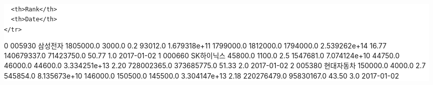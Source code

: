       <th>Rank</th>
      <th>Date</th>
    </tr>
  </thead>
  <tbody>
    <tr>
      <th>0</th>
      <td>005930</td>
      <td>삼성전자</td>
      <td>1805000.0</td>
      <td>3000.0</td>
      <td>0.2</td>
      <td>93012.0</td>
      <td>1.679318e+11</td>
      <td>1799000.0</td>
      <td>1812000.0</td>
      <td>1794000.0</td>
      <td>2.539262e+14</td>
      <td>16.77</td>
      <td>140679337.0</td>
      <td>71423750.0</td>
      <td>50.77</td>
      <td>1.0</td>
      <td>2017-01-02</td>
    </tr>
    <tr>
      <th>1</th>
      <td>000660</td>
      <td>SK하이닉스</td>
      <td>45800.0</td>
      <td>1100.0</td>
      <td>2.5</td>
      <td>1547681.0</td>
      <td>7.074124e+10</td>
      <td>44750.0</td>
      <td>46000.0</td>
      <td>44600.0</td>
      <td>3.334251e+13</td>
      <td>2.20</td>
      <td>728002365.0</td>
      <td>373685775.0</td>
      <td>51.33</td>
      <td>2.0</td>
      <td>2017-01-02</td>
    </tr>
    <tr>
      <th>2</th>
      <td>005380</td>
      <td>현대자동차</td>
      <td>150000.0</td>
      <td>4000.0</td>
      <td>2.7</td>
      <td>545854.0</td>
      <td>8.135673e+10</td>
      <td>146000.0</td>
      <td>150500.0</td>
      <td>145500.0</td>
      <td>3.304147e+13</td>
      <td>2.18</td>
      <td>220276479.0</td>
      <td>95830167.0</td>
      <td>43.50</td>
      <td>3.0</td>
      <td>2017-01-02</td>